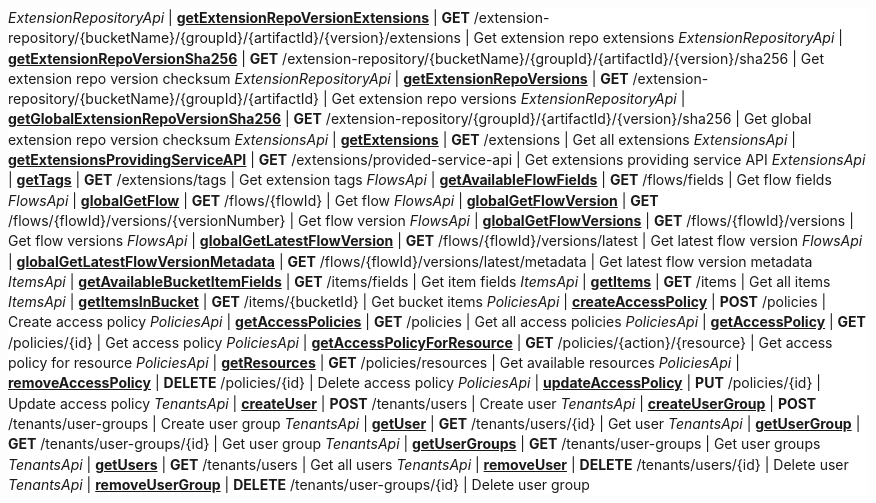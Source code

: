 *ExtensionRepositoryApi* | [**getExtensionRepoVersionExtensions**](docs/ExtensionRepositoryApi.md#getExtensionRepoVersionExtensions) | **GET** /extension-repository/{bucketName}/{groupId}/{artifactId}/{version}/extensions | Get extension repo extensions
*ExtensionRepositoryApi* | [**getExtensionRepoVersionSha256**](docs/ExtensionRepositoryApi.md#getExtensionRepoVersionSha256) | **GET** /extension-repository/{bucketName}/{groupId}/{artifactId}/{version}/sha256 | Get extension repo version checksum
*ExtensionRepositoryApi* | [**getExtensionRepoVersions**](docs/ExtensionRepositoryApi.md#getExtensionRepoVersions) | **GET** /extension-repository/{bucketName}/{groupId}/{artifactId} | Get extension repo versions
*ExtensionRepositoryApi* | [**getGlobalExtensionRepoVersionSha256**](docs/ExtensionRepositoryApi.md#getGlobalExtensionRepoVersionSha256) | **GET** /extension-repository/{groupId}/{artifactId}/{version}/sha256 | Get global extension repo version checksum
*ExtensionsApi* | [**getExtensions**](docs/ExtensionsApi.md#getExtensions) | **GET** /extensions | Get all extensions
*ExtensionsApi* | [**getExtensionsProvidingServiceAPI**](docs/ExtensionsApi.md#getExtensionsProvidingServiceAPI) | **GET** /extensions/provided-service-api | Get extensions providing service API
*ExtensionsApi* | [**getTags**](docs/ExtensionsApi.md#getTags) | **GET** /extensions/tags | Get extension tags
*FlowsApi* | [**getAvailableFlowFields**](docs/FlowsApi.md#getAvailableFlowFields) | **GET** /flows/fields | Get flow fields
*FlowsApi* | [**globalGetFlow**](docs/FlowsApi.md#globalGetFlow) | **GET** /flows/{flowId} | Get flow
*FlowsApi* | [**globalGetFlowVersion**](docs/FlowsApi.md#globalGetFlowVersion) | **GET** /flows/{flowId}/versions/{versionNumber} | Get flow version
*FlowsApi* | [**globalGetFlowVersions**](docs/FlowsApi.md#globalGetFlowVersions) | **GET** /flows/{flowId}/versions | Get flow versions
*FlowsApi* | [**globalGetLatestFlowVersion**](docs/FlowsApi.md#globalGetLatestFlowVersion) | **GET** /flows/{flowId}/versions/latest | Get latest flow version
*FlowsApi* | [**globalGetLatestFlowVersionMetadata**](docs/FlowsApi.md#globalGetLatestFlowVersionMetadata) | **GET** /flows/{flowId}/versions/latest/metadata | Get latest flow version metadata
*ItemsApi* | [**getAvailableBucketItemFields**](docs/ItemsApi.md#getAvailableBucketItemFields) | **GET** /items/fields | Get item fields
*ItemsApi* | [**getItems**](docs/ItemsApi.md#getItems) | **GET** /items | Get all items
*ItemsApi* | [**getItemsInBucket**](docs/ItemsApi.md#getItemsInBucket) | **GET** /items/{bucketId} | Get bucket items
*PoliciesApi* | [**createAccessPolicy**](docs/PoliciesApi.md#createAccessPolicy) | **POST** /policies | Create access policy
*PoliciesApi* | [**getAccessPolicies**](docs/PoliciesApi.md#getAccessPolicies) | **GET** /policies | Get all access policies
*PoliciesApi* | [**getAccessPolicy**](docs/PoliciesApi.md#getAccessPolicy) | **GET** /policies/{id} | Get access policy
*PoliciesApi* | [**getAccessPolicyForResource**](docs/PoliciesApi.md#getAccessPolicyForResource) | **GET** /policies/{action}/{resource} | Get access policy for resource
*PoliciesApi* | [**getResources**](docs/PoliciesApi.md#getResources) | **GET** /policies/resources | Get available resources
*PoliciesApi* | [**removeAccessPolicy**](docs/PoliciesApi.md#removeAccessPolicy) | **DELETE** /policies/{id} | Delete access policy
*PoliciesApi* | [**updateAccessPolicy**](docs/PoliciesApi.md#updateAccessPolicy) | **PUT** /policies/{id} | Update access policy
*TenantsApi* | [**createUser**](docs/TenantsApi.md#createUser) | **POST** /tenants/users | Create user
*TenantsApi* | [**createUserGroup**](docs/TenantsApi.md#createUserGroup) | **POST** /tenants/user-groups | Create user group
*TenantsApi* | [**getUser**](docs/TenantsApi.md#getUser) | **GET** /tenants/users/{id} | Get user
*TenantsApi* | [**getUserGroup**](docs/TenantsApi.md#getUserGroup) | **GET** /tenants/user-groups/{id} | Get user group
*TenantsApi* | [**getUserGroups**](docs/TenantsApi.md#getUserGroups) | **GET** /tenants/user-groups | Get user groups
*TenantsApi* | [**getUsers**](docs/TenantsApi.md#getUsers) | **GET** /tenants/users | Get all users
*TenantsApi* | [**removeUser**](docs/TenantsApi.md#removeUser) | **DELETE** /tenants/users/{id} | Delete user
*TenantsApi* | [**removeUserGroup**](docs/TenantsApi.md#removeUserGroup) | **DELETE** /tenants/user-groups/{id} | Delete user group
